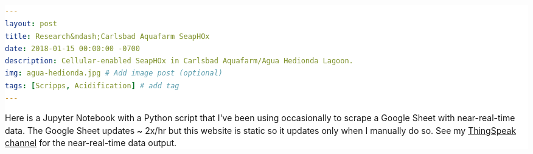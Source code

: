 ```yaml
---
layout: post
title: Research&mdash;Carlsbad Aquafarm SeapHOx
date: 2018-01-15 00:00:00 -0700
description: Cellular-enabled SeapHOx in Carlsbad Aquafarm/Agua Hedionda Lagoon.
img: agua-hedionda.jpg # Add image post (optional)
tags: [Scripps, Acidification] # add tag
---
```


Here is a Jupyter Notebook with a Python script that I've been using occasionally to scrape
a Google Sheet with near-real-time data. The Google Sheet updates ~ 2x/hr but this
website is static so it updates only when  I manually do so. See my [ThingSpeak channel](https://thingspeak.com/channels/445047) for the near-real-time data output.

<html>
<head><meta charset="utf-8" />
<title>PJB-20180420_ScrapeGoogleSheet</title>

<script src="https://cdnjs.cloudflare.com/ajax/libs/require.js/2.1.10/require.min.js"></script>
<script src="https://cdnjs.cloudflare.com/ajax/libs/jquery/2.0.3/jquery.min.js"></script>

<style type="text/css">
    /*!
*
* Twitter Bootstrap
*
*/
/*!
 * Bootstrap v3.3.6 (http://getbootstrap.com)
 * Copyright 2011-2015 Twitter, Inc.
 * Licensed under MIT (https://github.com/twbs/bootstrap/blob/master/LICENSE)
 */
/*! normalize.css v3.0.3 | MIT License | github.com/necolas/normalize.css */
html {
  font-family: sans-serif;
  -ms-text-size-adjust: 100%;
  -webkit-text-size-adjust: 100%;
}
body {
  margin: 0;
}
article,
aside,
details,
figcaption,
figure,
footer,
header,
hgroup,
main,
menu,
nav,
section,
summary {
  display: block;
}
audio,
canvas,
progress,
video {
  display: inline-block;
  vertical-align: baseline;
}